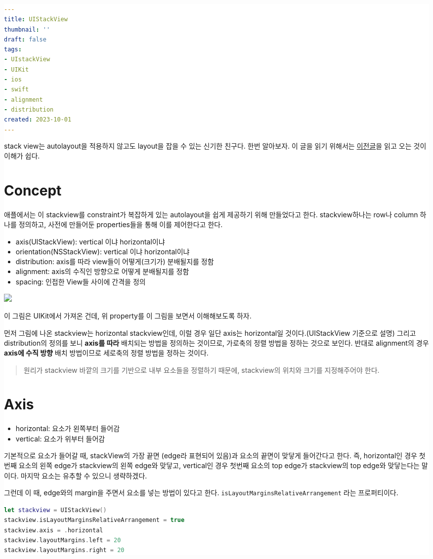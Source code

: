 ```yaml
---
title: UIStackView
thumbnail: ''
draft: false
tags:
- UIstackView
- UIKit
- ios
- swift
- alignment
- distribution
created: 2023-10-01
---
```


stack view는 autolayout을 적용하지 않고도 layout을 잡을 수 있는 신기한 친구다. 한번 알아보자. 이 글을 읽기 위해서는 [이전글](https://velog.io/@wansook0316/Auto-Layout)을 읽고 오는 것이 이해가 쉽다.

# Concept

애플에서는 이 stackview를 constraint가 복잡하게 있는 autolayout을 쉽게 제공하기 위해 만들었다고 한다. stackview하나는 row나 column 하나를 정의하고, 사전에 만들어둔 properties들을 통해 이를 제어한다고 한다.

* axis(UIStackView): vertical 이냐 horizontal이냐
* orientation(NSStackView): vertical 이냐 horizontal이냐
* distribution: axis를 따라 view들이 어떻게(크기가) 분배될지를 정함
* alignment: axis의 수직인 방향으로 어떻게 분배될지를 정함
* spacing: 인접한 View들 사이에 간격을 정의

![](UIKIt_08_StackView_0.png)

이 그림은 UIKit에서 가져온 건데, 위 property를 이 그림을 보면서 이해해보도록 하자.

먼저 그림에 나온 stackview는 horizontal stackview인데, 이럴 경우 일단 axis는 horizontal일 것이다.(UIStackView 기준으로 설명) 그리고 distribution의 정의를 보니 **axis를 따라** 배치되는 방법을 정의하는 것이므로, 가로축의 정렬 방법을 정하는 것으로 보인다. 반대로 alignment의 경우 **axis에 수직 방향** 배치 방법이므로 세로축의 정렬 방법을 정하는 것이다.

 > 
 > 원리가 stackview 바깥의 크기를 기반으로 내부 요소들을 정렬하기 때문에, stackview의 위치와 크기를 지정해주어야 한다.

# Axis

* horizontal: 요소가 왼쪽부터 들어감
* vertical: 요소가 위부터 들어감

기본적으로 요소가 들어갈 때, stackView의 가장 끝면 (edge라 표현되어 있음)과 요소의 끝면이 맞닿게 들어간다고 한다. 즉, horizontal인 경우 첫번째 요소의 왼쪽 edge가 stackview의 왼쪽 edge와 맞닿고, vertical인 경우 첫번째 요소의 top edge가 stackview의 top edge와 맞닿는다는 말이다. 마지막 요소는 유추할 수 있으니 생략하겠다.

그런데 이 때, edge와의 margin을 주면서 요소를 넣는 방법이 있다고 한다. `isLayoutMarginsRelativeArrangement` 라는 프로퍼티이다.

````swift
let stackview = UIStackView()
stackview.isLayoutMarginsRelativeArrangement = true
stackview.axis = .horizontal
stackview.layoutMargins.left = 20
stackview.layoutMargins.right = 20
````

